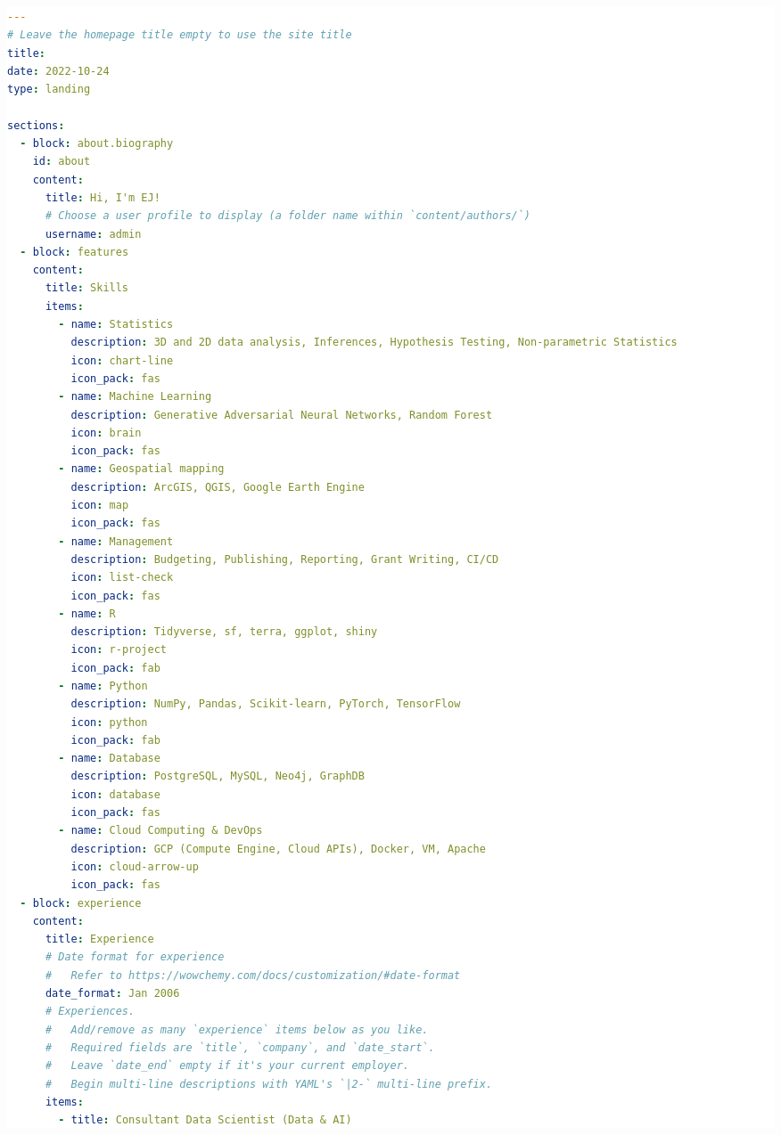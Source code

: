```yaml
---
# Leave the homepage title empty to use the site title
title:
date: 2022-10-24
type: landing

sections:
  - block: about.biography
    id: about
    content:
      title: Hi, I'm EJ!
      # Choose a user profile to display (a folder name within `content/authors/`)
      username: admin
  - block: features
    content:
      title: Skills
      items:
        - name: Statistics
          description: 3D and 2D data analysis, Inferences, Hypothesis Testing, Non-parametric Statistics
          icon: chart-line
          icon_pack: fas
        - name: Machine Learning
          description: Generative Adversarial Neural Networks, Random Forest
          icon: brain
          icon_pack: fas
        - name: Geospatial mapping
          description: ArcGIS, QGIS, Google Earth Engine
          icon: map
          icon_pack: fas
        - name: Management 
          description: Budgeting, Publishing, Reporting, Grant Writing, CI/CD
          icon: list-check
          icon_pack: fas
        - name: R
          description: Tidyverse, sf, terra, ggplot, shiny
          icon: r-project
          icon_pack: fab
        - name: Python
          description: NumPy, Pandas, Scikit-learn, PyTorch, TensorFlow
          icon: python
          icon_pack: fab
        - name: Database
          description: PostgreSQL, MySQL, Neo4j, GraphDB
          icon: database
          icon_pack: fas
        - name: Cloud Computing & DevOps
          description: GCP (Compute Engine, Cloud APIs), Docker, VM, Apache
          icon: cloud-arrow-up
          icon_pack: fas
  - block: experience
    content:
      title: Experience
      # Date format for experience
      #   Refer to https://wowchemy.com/docs/customization/#date-format
      date_format: Jan 2006
      # Experiences.
      #   Add/remove as many `experience` items below as you like.
      #   Required fields are `title`, `company`, and `date_start`.
      #   Leave `date_end` empty if it's your current employer.
      #   Begin multi-line descriptions with YAML's `|2-` multi-line prefix.
      items:
        - title: Consultant Data Scientist (Data & AI)
```